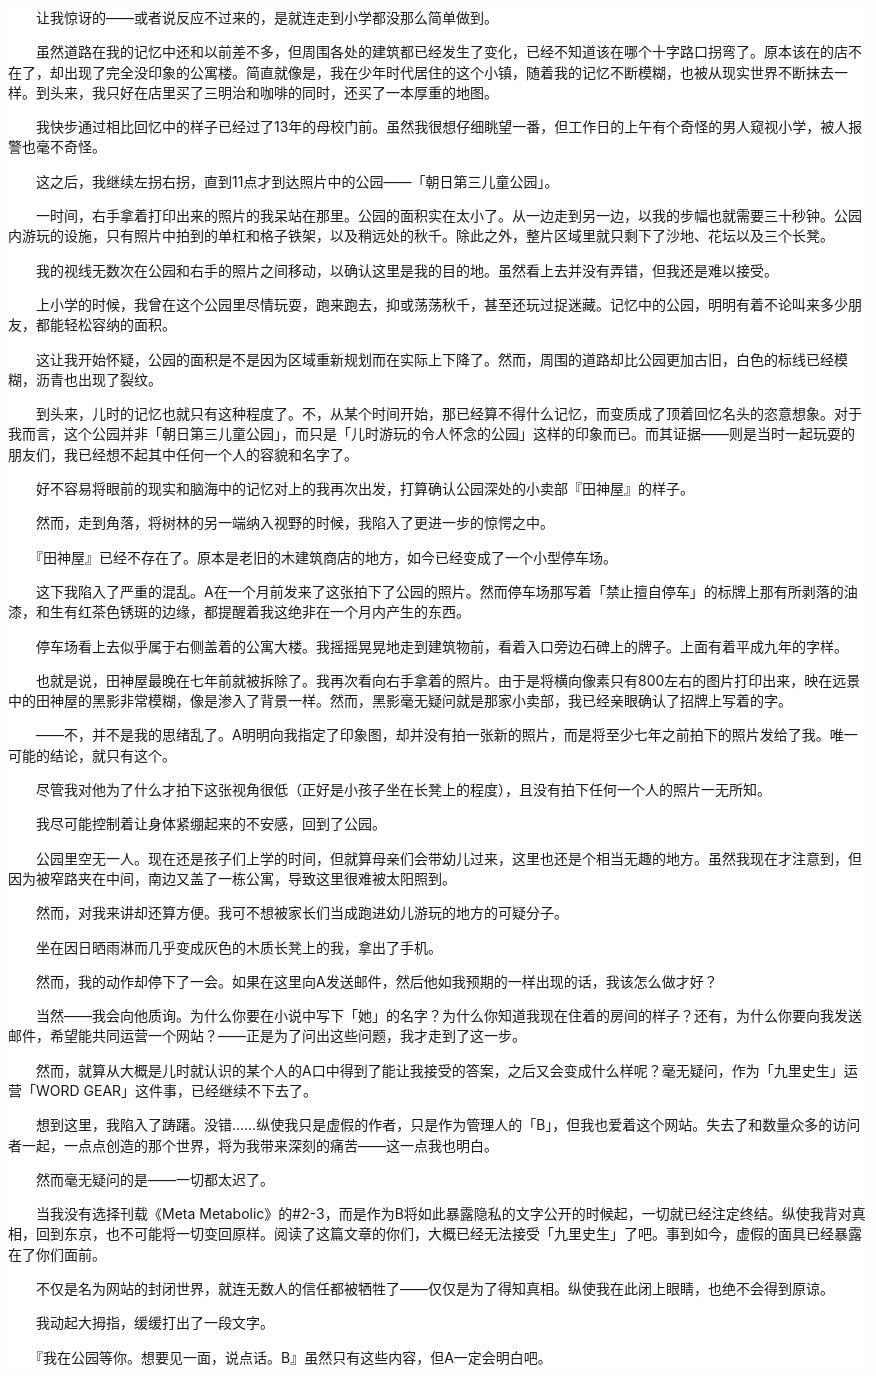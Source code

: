 　　让我惊讶的——或者说反应不过来的，是就连走到小学都没那么简单做到。

　　虽然道路在我的记忆中还和以前差不多，但周围各处的建筑都已经发生了变化，已经不知道该在哪个十字路口拐弯了。原本该在的店不在了，却出现了完全没印象的公寓楼。简直就像是，我在少年时代居住的这个小镇，随着我的记忆不断模糊，也被从现实世界不断抹去一样。到头来，我只好在店里买了三明治和咖啡的同时，还买了一本厚重的地图。

　　我快步通过相比回忆中的样子已经过了13年的母校门前。虽然我很想仔细眺望一番，但工作日的上午有个奇怪的男人窥视小学，被人报警也毫不奇怪。

　　这之后，我继续左拐右拐，直到11点才到达照片中的公园——「朝日第三儿童公园」。

　　一时间，右手拿着打印出来的照片的我呆站在那里。公园的面积实在太小了。从一边走到另一边，以我的步幅也就需要三十秒钟。公园内游玩的设施，只有照片中拍到的单杠和格子铁架，以及稍远处的秋千。除此之外，整片区域里就只剩下了沙地、花坛以及三个长凳。

　　我的视线无数次在公园和右手的照片之间移动，以确认这里是我的目的地。虽然看上去并没有弄错，但我还是难以接受。

　　上小学的时候，我曾在这个公园里尽情玩耍，跑来跑去，抑或荡荡秋千，甚至还玩过捉迷藏。记忆中的公园，明明有着不论叫来多少朋友，都能轻松容纳的面积。

　　这让我开始怀疑，公园的面积是不是因为区域重新规划而在实际上下降了。然而，周围的道路却比公园更加古旧，白色的标线已经模糊，沥青也出现了裂纹。

　　到头来，儿时的记忆也就只有这种程度了。不，从某个时间开始，那已经算不得什么记忆，而变质成了顶着回忆名头的恣意想象。对于我而言，这个公园并非「朝日第三儿童公园」，而只是「儿时游玩的令人怀念的公园」这样的印象而已。而其证据——则是当时一起玩耍的朋友们，我已经想不起其中任何一个人的容貌和名字了。

　　好不容易将眼前的现实和脑海中的记忆对上的我再次出发，打算确认公园深处的小卖部『田神屋』的样子。

　　然而，走到角落，将树林的另一端纳入视野的时候，我陷入了更进一步的惊愕之中。

　　『田神屋』已经不存在了。原本是老旧的木建筑商店的地方，如今已经变成了一个小型停车场。

　　这下我陷入了严重的混乱。A在一个月前发来了这张拍下了公园的照片。然而停车场那写着「禁止擅自停车」的标牌上那有所剥落的油漆，和生有红茶色锈斑的边缘，都提醒着我这绝非在一个月内产生的东西。

　　停车场看上去似乎属于右侧盖着的公寓大楼。我摇摇晃晃地走到建筑物前，看着入口旁边石碑上的牌子。上面有着平成九年的字样。

　　也就是说，田神屋最晚在七年前就被拆除了。我再次看向右手拿着的照片。由于是将横向像素只有800左右的图片打印出来，映在远景中的田神屋的黑影非常模糊，像是渗入了背景一样。然而，黑影毫无疑问就是那家小卖部，我已经亲眼确认了招牌上写着的字。

　　——不，并不是我的思绪乱了。A明明向我指定了印象图，却并没有拍一张新的照片，而是将至少七年之前拍下的照片发给了我。唯一可能的结论，就只有这个。

　　尽管我对他为了什么才拍下这张视角很低（正好是小孩子坐在长凳上的程度），且没有拍下任何一个人的照片一无所知。

　　我尽可能控制着让身体紧绷起来的不安感，回到了公园。

　　公园里空无一人。现在还是孩子们上学的时间，但就算母亲们会带幼儿过来，这里也还是个相当无趣的地方。虽然我现在才注意到，但因为被窄路夹在中间，南边又盖了一栋公寓，导致这里很难被太阳照到。

　　然而，对我来讲却还算方便。我可不想被家长们当成跑进幼儿游玩的地方的可疑分子。

　　坐在因日晒雨淋而几乎变成灰色的木质长凳上的我，拿出了手机。

　　然而，我的动作却停下了一会。如果在这里向A发送邮件，然后他如我预期的一样出现的话，我该怎么做才好？

　　当然——我会向他质询。为什么你要在小说中写下「她」的名字？为什么你知道我现在住着的房间的样子？还有，为什么你要向我发送邮件，希望能共同运营一个网站？——正是为了问出这些问题，我才走到了这一步。

　　然而，就算从大概是儿时就认识的某个人的A口中得到了能让我接受的答案，之后又会变成什么样呢？毫无疑问，作为「九里史生」运营「WORD GEAR」这件事，已经继续不下去了。

　　想到这里，我陷入了踌躇。没错……纵使我只是虚假的作者，只是作为管理人的「B」，但我也爱着这个网站。失去了和数量众多的访问者一起，一点点创造的那个世界，将为我带来深刻的痛苦——这一点我也明白。

　　然而毫无疑问的是——一切都太迟了。

　　当我没有选择刊载《Meta Metabolic》的#2-3，而是作为B将如此暴露隐私的文字公开的时候起，一切就已经注定终结。纵使我背对真相，回到东京，也不可能将一切变回原样。阅读了这篇文章的你们，大概已经无法接受「九里史生」了吧。事到如今，虚假的面具已经暴露在了你们面前。

　　不仅是名为网站的封闭世界，就连无数人的信任都被牺牲了——仅仅是为了得知真相。纵使我在此闭上眼睛，也绝不会得到原谅。

　　我动起大拇指，缓缓打出了一段文字。

　　『我在公园等你。想要见一面，说点话。B』虽然只有这些内容，但A一定会明白吧。
